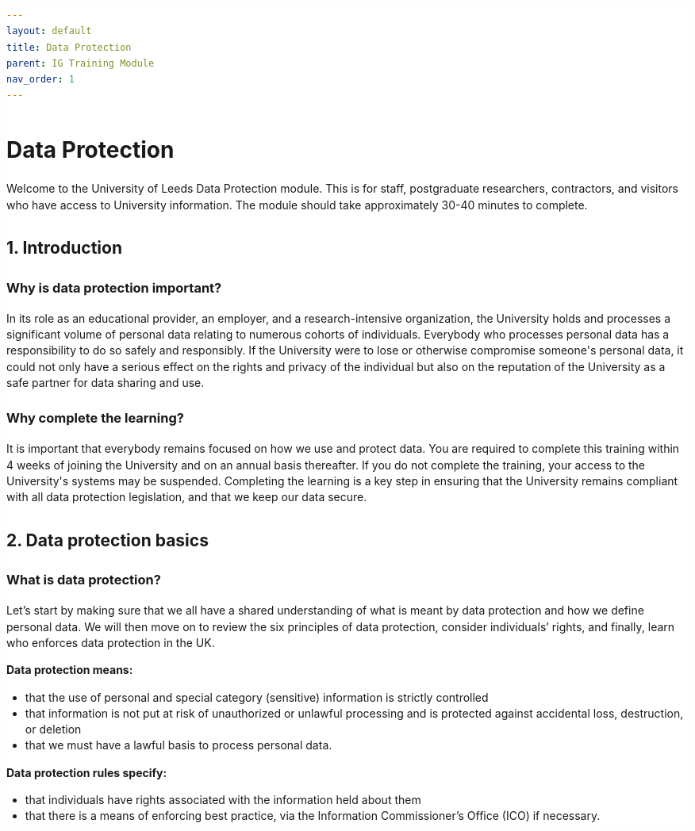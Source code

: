 ```yaml
---
layout: default
title: Data Protection
parent: IG Training Module
nav_order: 1
---
```




# Data Protection

Welcome to the University of Leeds Data Protection module. This is for staff, postgraduate researchers, contractors, and visitors who have access to University information. The module should take approximately 30-40 minutes to complete.

## 1. Introduction

### Why is data protection important?
In its role as an educational provider, an employer, and a research-intensive organization, the University holds and processes a significant volume of personal data relating to numerous cohorts of individuals. Everybody who processes personal data has a responsibility to do so safely and responsibly. If the University were to lose or otherwise compromise someone's personal data, it could not only have a serious effect on the rights and privacy of the individual but also on the reputation of the University as a safe partner for data sharing and use.

### Why complete the learning?
It is important that everybody remains focused on how we use and protect data. You are required to complete this training within 4 weeks of joining the University and on an annual basis thereafter. If you do not complete the training, your access to the University's systems may be suspended. Completing the learning is a key step in ensuring that the University remains compliant with all data protection legislation, and that we keep our data secure.

## 2. Data protection basics

### What is data protection?
Let’s start by making sure that we all have a shared understanding of what is meant by data protection and how we define personal data. We will then move on to review the six principles of data protection, consider individuals’ rights, and finally, learn who enforces data protection in the UK.

**Data protection means:**
- that the use of personal and special category (sensitive) information is strictly controlled
- that information is not put at risk of unauthorized or unlawful processing and is protected against accidental loss, destruction, or deletion
- that we must have a lawful basis to process personal data.

**Data protection rules specify:**
- that individuals have rights associated with the information held about them
- that there is a means of enforcing best practice, via the Information Commissioner’s Office (ICO) if necessary.
